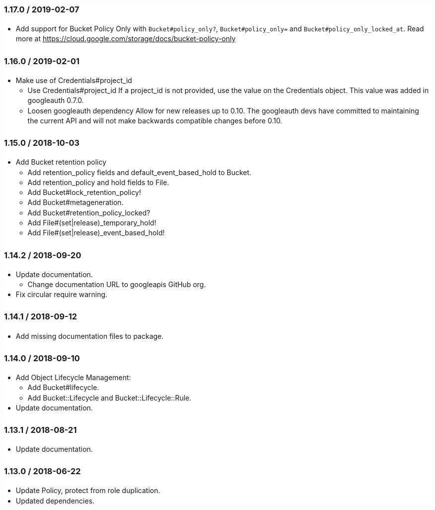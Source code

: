 ### 1.17.0 / 2019-02-07

* Add support for Bucket Policy Only with `Bucket#policy_only?`,
  `Bucket#policy_only=` and `Bucket#policy_only_locked_at`.
  Read more at https://cloud.google.com/storage/docs/bucket-policy-only

### 1.16.0 / 2019-02-01

* Make use of Credentials#project_id
  * Use Credentials#project_id
    If a project_id is not provided, use the value on the Credentials object.
    This value was added in googleauth 0.7.0.
  * Loosen googleauth dependency
    Allow for new releases up to 0.10.
    The googleauth devs have committed to maintaining the current API
    and will not make backwards compatible changes before 0.10.

### 1.15.0 / 2018-10-03

* Add Bucket retention policy
  * Add retention_policy fields and default_event_based_hold to Bucket.
  * Add retention_policy and hold fields to File.
  * Add Bucket#lock_retention_policy!
  * Add Bucket#metageneration.
  * Add Bucket#retention_policy_locked?
  * Add File#(set|release)_temporary_hold!
  * Add File#(set|release)_event_based_hold!

### 1.14.2 / 2018-09-20

* Update documentation.
  * Change documentation URL to googleapis GitHub org.
* Fix circular require warning.

### 1.14.1 / 2018-09-12

* Add missing documentation files to package.

### 1.14.0 / 2018-09-10

* Add Object Lifecycle Management:
  * Add Bucket#lifecycle.
  * Add Bucket::Lifecycle and Bucket::Lifecycle::Rule.
* Update documentation.

### 1.13.1 / 2018-08-21

* Update documentation.

### 1.13.0 / 2018-06-22

* Update Policy, protect from role duplication.
* Updated dependencies.
